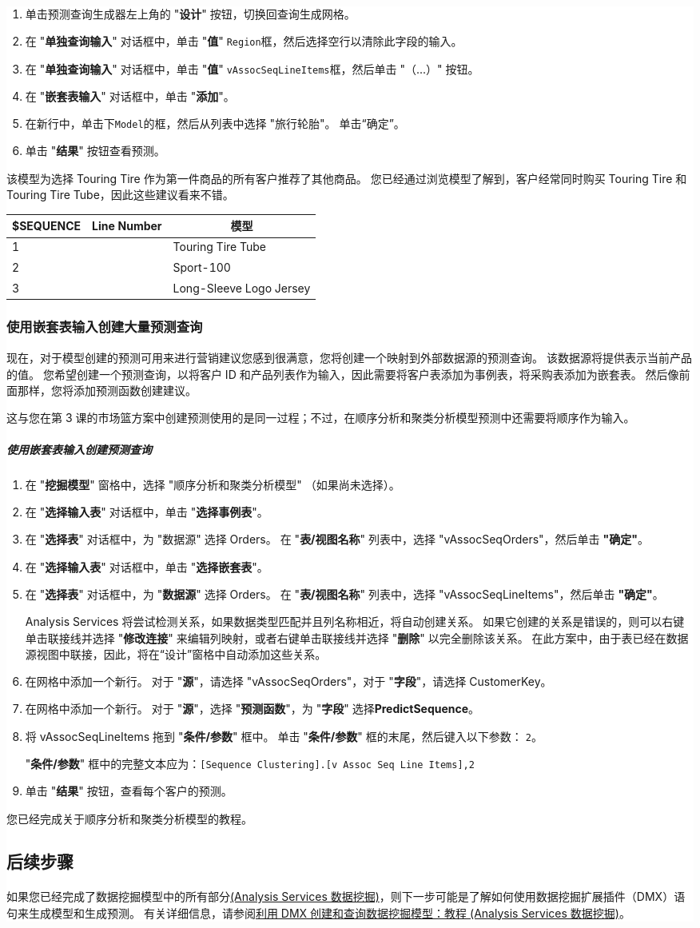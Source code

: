 1.  单击预测查询生成器左上角的 "**设计**" 按钮，切换回查询生成网格。  
  
2.  在 "**单独查询输入**" 对话框中，单击 "**值**" `Region`框，然后选择空行以清除此字段的输入。  
  
3.  在 "**单独查询输入**" 对话框中，单击 "**值**" `vAssocSeqLineItems`框，然后单击 "（...）" 按钮。  
  
4.  在 "**嵌套表输入**" 对话框中，单击 "**添加**"。  
  
5.  在新行中，单击下`Model`的框，然后从列表中选择 "旅行轮胎"。 单击“确定”。   
  
6.  单击 "**结果**" 按钮查看预测。  
  
 该模型为选择 Touring Tire 作为第一件商品的所有客户推荐了其他商品。 您已经通过浏览模型了解到，客户经常同时购买 Touring Tire 和 Touring Tire Tube，因此这些建议看来不错。  
  
|$SEQUENCE|Line Number|模型|  
|---------------|-----------------|-----------|  
|1||Touring Tire Tube|  
|2||Sport-100|  
|3||Long-Sleeve Logo Jersey|  
  
### <a name="creating-a-bulk-prediction-query-using-nested-table-inputs"></a>使用嵌套表输入创建大量预测查询  
 现在，对于模型创建的预测可用来进行营销建议您感到很满意，您将创建一个映射到外部数据源的预测查询。 该数据源将提供表示当前产品的值。 您希望创建一个预测查询，以将客户 ID 和产品列表作为输入，因此需要将客户表添加为事例表，将采购表添加为嵌套表。 然后像前面那样，您将添加预测函数创建建议。  
  
 这与您在第 3 课的市场篮方案中创建预测使用的是同一过程；不过，在顺序分析和聚类分析模型预测中还需要将顺序作为输入。  
  
##### <a name="to-create-a-prediction-query-using-nested-table-inputs"></a>使用嵌套表输入创建预测查询  
  
1.  在 "**挖掘模型**" 窗格中，选择 "顺序分析和聚类分析模型" （如果尚未选择）。  
  
2.  在 "**选择输入表**" 对话框中，单击 "**选择事例表**"。  
  
3.  在 "**选择表**" 对话框中，为 "数据源" 选择 Orders。 在 "**表/视图名称**" 列表中，选择 "vAssocSeqOrders"，然后单击 **"确定"**。  
  
4.  在 "**选择输入表**" 对话框中，单击 "**选择嵌套表**"。  
  
5.  在 "**选择表**" 对话框中，为 "**数据源**" 选择 Orders。 在 "**表/视图名称**" 列表中，选择 "vAssocSeqLineItems"，然后单击 **"确定"**。  
  
     Analysis Services 将尝试检测关系，如果数据类型匹配并且列名称相近，将自动创建关系。 如果它创建的关系是错误的，则可以右键单击联接线并选择 "**修改连接**" 来编辑列映射，或者右键单击联接线并选择 "**删除**" 以完全删除该关系。 在此方案中，由于表已经在数据源视图中联接，因此，将在“设计”窗格中自动添加这些关系。  
  
6.  在网格中添加一个新行。 对于 "**源**"，请选择 "vAssocSeqOrders"，对于 "**字段**"，请选择 CustomerKey。  
  
7.  在网格中添加一个新行。 对于 "**源**"，选择 "**预测函数**"，为 "**字段**" 选择**PredictSequence**。  
  
8.  将 vAssocSeqLineItems 拖到 "**条件/参数**" 框中。 单击 "**条件/参数**" 框的末尾，然后键入以下参数： `2`。  
  
     "**条件/参数**" 框中的完整文本应为：`[Sequence Clustering].[v Assoc Seq Line Items],2`  
  
9. 单击 "**结果**" 按钮，查看每个客户的预测。  
  
 您已经完成关于顺序分析和聚类分析模型的教程。  
  
## <a name="next-steps"></a>后续步骤  
 如果您已经完成了数据挖掘模型中的所有部分[&#40;Analysis Services 数据挖掘&#41;](../../2014/tutorials/intermediate-data-mining-tutorial-analysis-services-data-mining.md)，则下一步可能是了解如何使用数据挖掘扩展插件（DMX）语句来生成模型和生成预测。 有关详细信息，请参阅[利用 DMX 创建和查询数据挖掘模型：教程 &#40;Analysis Services 数据挖掘&#41;](../../2014/tutorials/create-query-data-mining-models-dmx-tutorials.md)。  
  